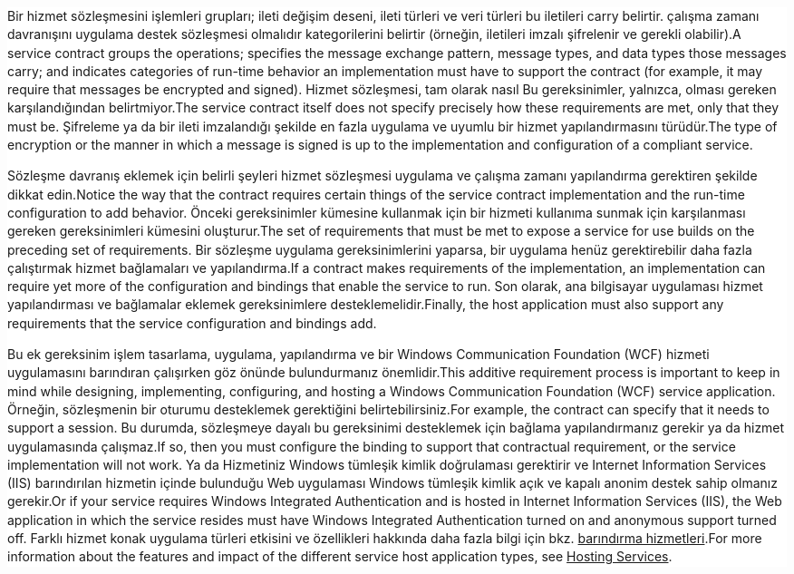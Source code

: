  <span data-ttu-id="725b8-149">Bir hizmet sözleşmesini işlemleri grupları; ileti değişim deseni, ileti türleri ve veri türleri bu iletileri carry belirtir. çalışma zamanı davranışını uygulama destek sözleşmesi olmalıdır kategorilerini belirtir (örneğin, iletileri imzalı şifrelenir ve gerekli olabilir).</span><span class="sxs-lookup"><span data-stu-id="725b8-149">A service contract groups the operations; specifies the message exchange pattern, message types, and data types those messages carry; and indicates categories of run-time behavior an implementation must have to support the contract (for example, it may require that messages be encrypted and signed).</span></span> <span data-ttu-id="725b8-150">Hizmet sözleşmesi, tam olarak nasıl Bu gereksinimler, yalnızca, olması gereken karşılandığından belirtmiyor.</span><span class="sxs-lookup"><span data-stu-id="725b8-150">The service contract itself does not specify precisely how these requirements are met, only that they must be.</span></span> <span data-ttu-id="725b8-151">Şifreleme ya da bir ileti imzalandığı şekilde en fazla uygulama ve uyumlu bir hizmet yapılandırmasını türüdür.</span><span class="sxs-lookup"><span data-stu-id="725b8-151">The type of encryption or the manner in which a message is signed is up to the implementation and configuration of a compliant service.</span></span>  
  
 <span data-ttu-id="725b8-152">Sözleşme davranış eklemek için belirli şeyleri hizmet sözleşmesi uygulama ve çalışma zamanı yapılandırma gerektiren şekilde dikkat edin.</span><span class="sxs-lookup"><span data-stu-id="725b8-152">Notice the way that the contract requires certain things of the service contract implementation and the run-time configuration to add behavior.</span></span> <span data-ttu-id="725b8-153">Önceki gereksinimler kümesine kullanmak için bir hizmeti kullanıma sunmak için karşılanması gereken gereksinimleri kümesini oluşturur.</span><span class="sxs-lookup"><span data-stu-id="725b8-153">The set of requirements that must be met to expose a service for use builds on the preceding set of requirements.</span></span> <span data-ttu-id="725b8-154">Bir sözleşme uygulama gereksinimlerini yaparsa, bir uygulama henüz gerektirebilir daha fazla çalıştırmak hizmet bağlamaları ve yapılandırma.</span><span class="sxs-lookup"><span data-stu-id="725b8-154">If a contract makes requirements of the implementation, an implementation can require yet more of the configuration and bindings that enable the service to run.</span></span> <span data-ttu-id="725b8-155">Son olarak, ana bilgisayar uygulaması hizmet yapılandırması ve bağlamalar eklemek gereksinimlere desteklemelidir.</span><span class="sxs-lookup"><span data-stu-id="725b8-155">Finally, the host application must also support any requirements that the service configuration and bindings add.</span></span>  
  
 <span data-ttu-id="725b8-156">Bu ek gereksinim işlem tasarlama, uygulama, yapılandırma ve bir Windows Communication Foundation (WCF) hizmeti uygulamasını barındıran çalışırken göz önünde bulundurmanız önemlidir.</span><span class="sxs-lookup"><span data-stu-id="725b8-156">This additive requirement process is important to keep in mind while designing, implementing, configuring, and hosting a Windows Communication Foundation (WCF) service application.</span></span> <span data-ttu-id="725b8-157">Örneğin, sözleşmenin bir oturumu desteklemek gerektiğini belirtebilirsiniz.</span><span class="sxs-lookup"><span data-stu-id="725b8-157">For example, the contract can specify that it needs to support a session.</span></span> <span data-ttu-id="725b8-158">Bu durumda, sözleşmeye dayalı bu gereksinimi desteklemek için bağlama yapılandırmanız gerekir ya da hizmet uygulamasında çalışmaz.</span><span class="sxs-lookup"><span data-stu-id="725b8-158">If so, then you must configure the binding to support that contractual requirement, or the service implementation will not work.</span></span> <span data-ttu-id="725b8-159">Ya da Hizmetiniz Windows tümleşik kimlik doğrulaması gerektirir ve Internet Information Services (IIS) barındırılan hizmetin içinde bulunduğu Web uygulaması Windows tümleşik kimlik açık ve kapalı anonim destek sahip olmanız gerekir.</span><span class="sxs-lookup"><span data-stu-id="725b8-159">Or if your service requires Windows Integrated Authentication and is hosted in Internet Information Services (IIS), the Web application in which the service resides must have Windows Integrated Authentication turned on and anonymous support turned off.</span></span> <span data-ttu-id="725b8-160">Farklı hizmet konak uygulama türleri etkisini ve özellikleri hakkında daha fazla bilgi için bkz. [barındırma hizmetleri](../../../docs/framework/wcf/hosting-services.md).</span><span class="sxs-lookup"><span data-stu-id="725b8-160">For more information about the features and impact of the different service host application types, see [Hosting Services](../../../docs/framework/wcf/hosting-services.md).</span></span>  
  